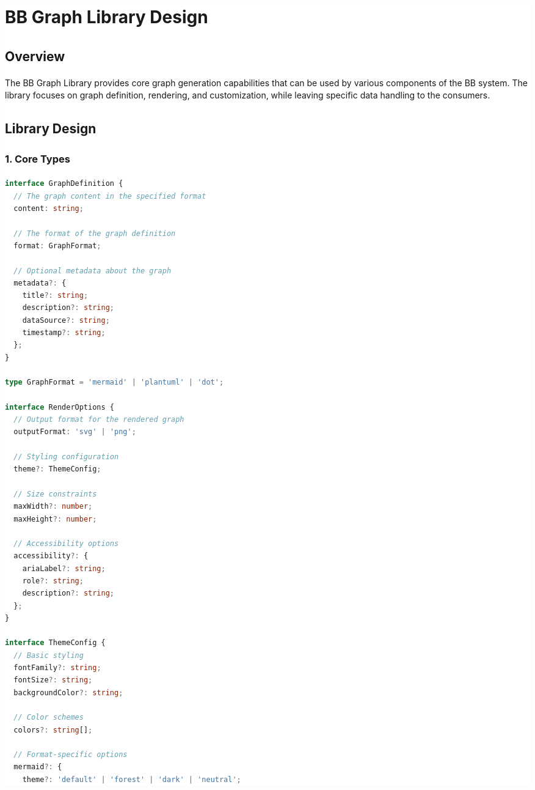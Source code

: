# BB Graph Library Design

## Overview
The BB Graph Library provides core graph generation capabilities that can be used by various components of the BB system. The library focuses on graph definition, rendering, and customization, while leaving specific data handling to the consumers.

## Library Design

### 1. Core Types

```typescript
interface GraphDefinition {
  // The graph content in the specified format
  content: string;
  
  // The format of the graph definition
  format: GraphFormat;
  
  // Optional metadata about the graph
  metadata?: {
    title?: string;
    description?: string;
    dataSource?: string;
    timestamp?: string;
  };
}

type GraphFormat = 'mermaid' | 'plantuml' | 'dot';

interface RenderOptions {
  // Output format for the rendered graph
  outputFormat: 'svg' | 'png';
  
  // Styling configuration
  theme?: ThemeConfig;
  
  // Size constraints
  maxWidth?: number;
  maxHeight?: number;
  
  // Accessibility options
  accessibility?: {
    ariaLabel?: string;
    role?: string;
    description?: string;
  };
}

interface ThemeConfig {
  // Basic styling
  fontFamily?: string;
  fontSize?: string;
  backgroundColor?: string;
  
  // Color schemes
  colors?: string[];
  
  // Format-specific options
  mermaid?: {
    theme?: 'default' | 'forest' | 'dark' | 'neutral';
```